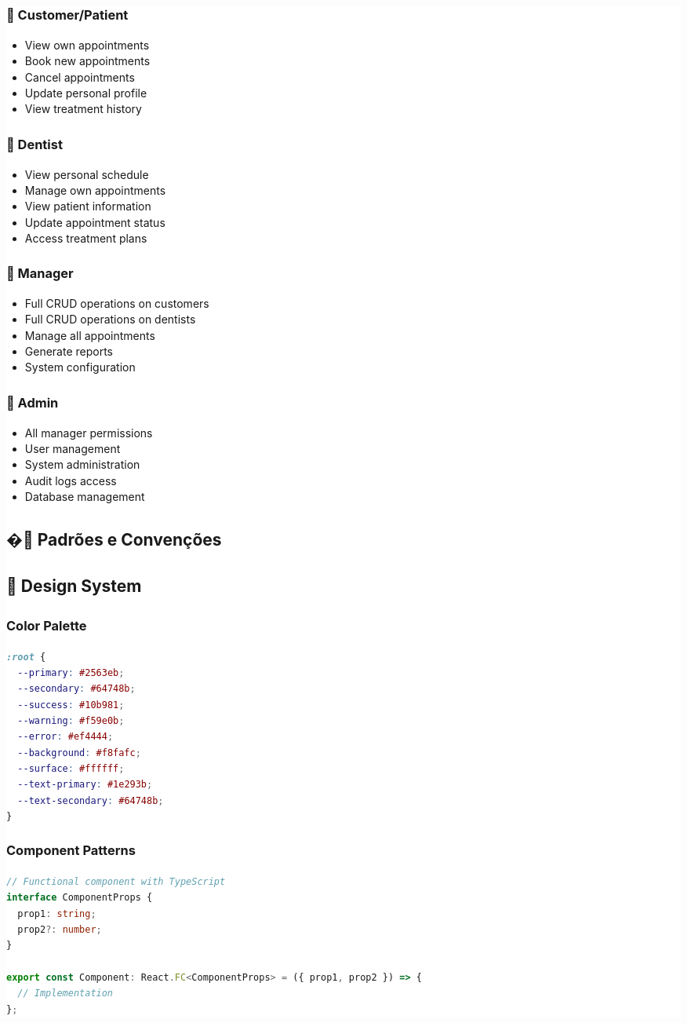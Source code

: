 ### 🔹 Customer/Patient
- View own appointments
- Book new appointments
- Cancel appointments
- Update personal profile
- View treatment history

### 🔸 Dentist
- View personal schedule
- Manage own appointments
- View patient information
- Update appointment status
- Access treatment plans

### 🔷 Manager
- Full CRUD operations on customers
- Full CRUD operations on dentists
- Manage all appointments
- Generate reports
- System configuration

### 🔶 Admin
- All manager permissions
- User management
- System administration
- Audit logs access
- Database management

## �🎨 Padrões e Convenções

## 🎨 Design System

### Color Palette
```css
:root {
  --primary: #2563eb;
  --secondary: #64748b;
  --success: #10b981;
  --warning: #f59e0b;
  --error: #ef4444;
  --background: #f8fafc;
  --surface: #ffffff;
  --text-primary: #1e293b;
  --text-secondary: #64748b;
}
```

### Component Patterns
```typescript
// Functional component with TypeScript
interface ComponentProps {
  prop1: string;
  prop2?: number;
}

export const Component: React.FC<ComponentProps> = ({ prop1, prop2 }) => {
  // Implementation
};
```
